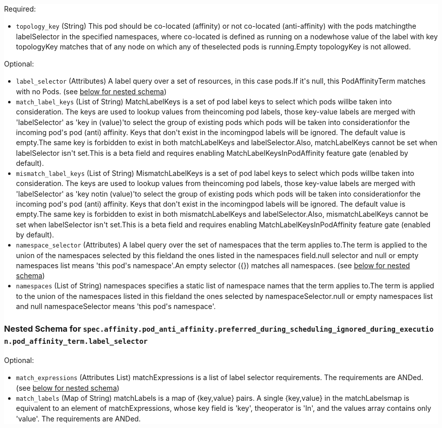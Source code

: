 Required:

- `topology_key` (String) This pod should be co-located (affinity) or not co-located (anti-affinity) with the pods matchingthe labelSelector in the specified namespaces, where co-located is defined as running on a nodewhose value of the label with key topologyKey matches that of any node on which any of theselected pods is running.Empty topologyKey is not allowed.

Optional:

- `label_selector` (Attributes) A label query over a set of resources, in this case pods.If it's null, this PodAffinityTerm matches with no Pods. (see [below for nested schema](#nestedatt--spec--affinity--pod_anti_affinity--preferred_during_scheduling_ignored_during_execution--pod_affinity_term--label_selector))
- `match_label_keys` (List of String) MatchLabelKeys is a set of pod label keys to select which pods willbe taken into consideration. The keys are used to lookup values from theincoming pod labels, those key-value labels are merged with 'labelSelector' as 'key in (value)'to select the group of existing pods which pods will be taken into considerationfor the incoming pod's pod (anti) affinity. Keys that don't exist in the incomingpod labels will be ignored. The default value is empty.The same key is forbidden to exist in both matchLabelKeys and labelSelector.Also, matchLabelKeys cannot be set when labelSelector isn't set.This is a beta field and requires enabling MatchLabelKeysInPodAffinity feature gate (enabled by default).
- `mismatch_label_keys` (List of String) MismatchLabelKeys is a set of pod label keys to select which pods willbe taken into consideration. The keys are used to lookup values from theincoming pod labels, those key-value labels are merged with 'labelSelector' as 'key notin (value)'to select the group of existing pods which pods will be taken into considerationfor the incoming pod's pod (anti) affinity. Keys that don't exist in the incomingpod labels will be ignored. The default value is empty.The same key is forbidden to exist in both mismatchLabelKeys and labelSelector.Also, mismatchLabelKeys cannot be set when labelSelector isn't set.This is a beta field and requires enabling MatchLabelKeysInPodAffinity feature gate (enabled by default).
- `namespace_selector` (Attributes) A label query over the set of namespaces that the term applies to.The term is applied to the union of the namespaces selected by this fieldand the ones listed in the namespaces field.null selector and null or empty namespaces list means 'this pod's namespace'.An empty selector ({}) matches all namespaces. (see [below for nested schema](#nestedatt--spec--affinity--pod_anti_affinity--preferred_during_scheduling_ignored_during_execution--pod_affinity_term--namespace_selector))
- `namespaces` (List of String) namespaces specifies a static list of namespace names that the term applies to.The term is applied to the union of the namespaces listed in this fieldand the ones selected by namespaceSelector.null or empty namespaces list and null namespaceSelector means 'this pod's namespace'.

<a id="nestedatt--spec--affinity--pod_anti_affinity--preferred_during_scheduling_ignored_during_execution--pod_affinity_term--label_selector"></a>
### Nested Schema for `spec.affinity.pod_anti_affinity.preferred_during_scheduling_ignored_during_execution.pod_affinity_term.label_selector`

Optional:

- `match_expressions` (Attributes List) matchExpressions is a list of label selector requirements. The requirements are ANDed. (see [below for nested schema](#nestedatt--spec--affinity--pod_anti_affinity--preferred_during_scheduling_ignored_during_execution--pod_affinity_term--label_selector--match_expressions))
- `match_labels` (Map of String) matchLabels is a map of {key,value} pairs. A single {key,value} in the matchLabelsmap is equivalent to an element of matchExpressions, whose key field is 'key', theoperator is 'In', and the values array contains only 'value'. The requirements are ANDed.
